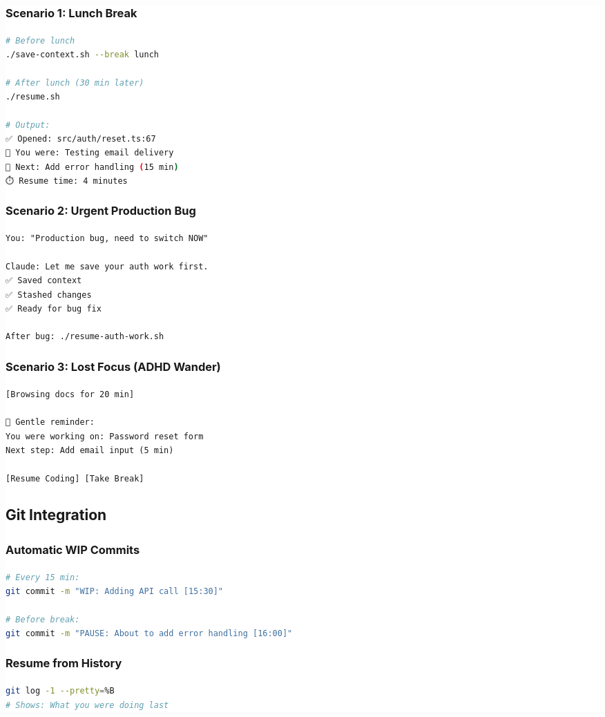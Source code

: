 ### Scenario 1: Lunch Break
```bash
# Before lunch
./save-context.sh --break lunch

# After lunch (30 min later)
./resume.sh

# Output:
✅ Opened: src/auth/reset.ts:67
💭 You were: Testing email delivery
🎯 Next: Add error handling (15 min)
⏱️ Resume time: 4 minutes
```

### Scenario 2: Urgent Production Bug
```
You: "Production bug, need to switch NOW"

Claude: Let me save your auth work first.
✅ Saved context
✅ Stashed changes
✅ Ready for bug fix

After bug: ./resume-auth-work.sh
```

### Scenario 3: Lost Focus (ADHD Wander)
```
[Browsing docs for 20 min]

💭 Gentle reminder:
You were working on: Password reset form
Next step: Add email input (5 min)

[Resume Coding] [Take Break]
```

## Git Integration

### Automatic WIP Commits
```bash
# Every 15 min:
git commit -m "WIP: Adding API call [15:30]"

# Before break:
git commit -m "PAUSE: About to add error handling [16:00]"
```

### Resume from History
```bash
git log -1 --pretty=%B
# Shows: What you were doing last
```
